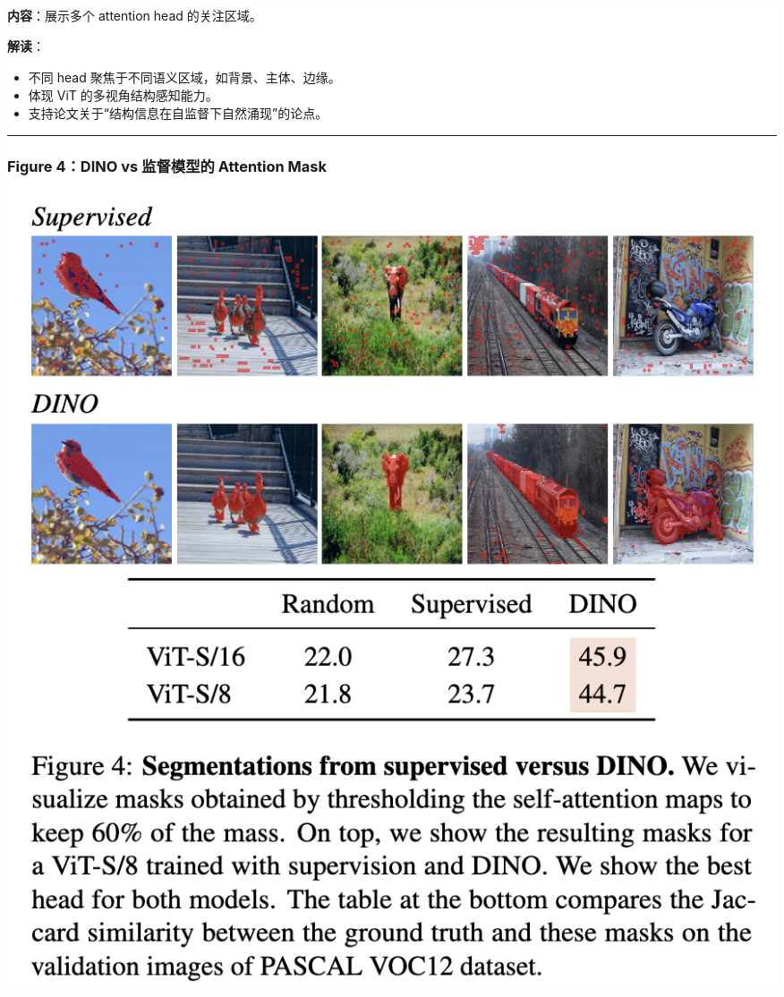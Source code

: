 **内容**：展示多个 attention head 的关注区域。

**解读**：
- 不同 head 聚焦于不同语义区域，如背景、主体、边缘。
- 体现 ViT 的多视角结构感知能力。
- 支持论文关于“结构信息在自监督下自然涌现”的论点。

---

### **Figure 4：DINO vs 监督模型的 Attention Mask**
![img_3.png](img/img_3.png)
